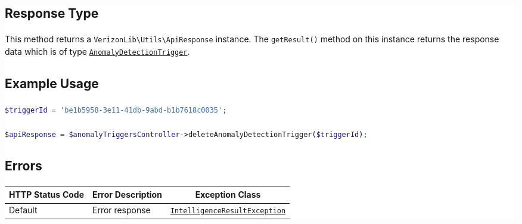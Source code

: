 ## Response Type

This method returns a `VerizonLib\Utils\ApiResponse` instance. The `getResult()` method on this instance returns the response data which is of type [`AnomalyDetectionTrigger`](../../doc/models/anomaly-detection-trigger.md).

## Example Usage

```php
$triggerId = 'be1b5958-3e11-41db-9abd-b1b7618c0035';

$apiResponse = $anomalyTriggersController->deleteAnomalyDetectionTrigger($triggerId);
```

## Errors

| HTTP Status Code | Error Description | Exception Class |
|  --- | --- | --- |
| Default | Error response | [`IntelligenceResultException`](../../doc/models/intelligence-result-exception.md) |

